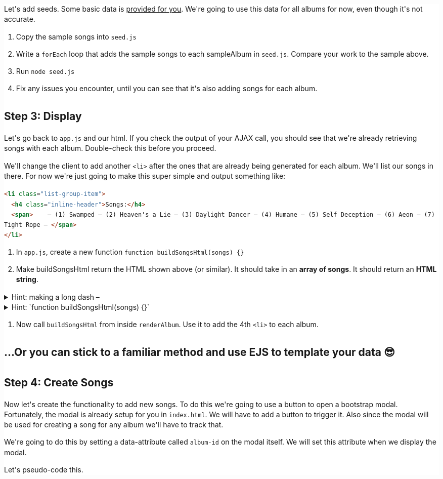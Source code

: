 Let's add seeds.  Some basic data is [provided for you](/docs/code_samples/sprint3_song_seeds.js).
We're going to use this data for all albums for now, even though it's not accurate.

1. Copy the sample songs into `seed.js`

1. Write a `forEach` loop that adds the sample songs to each sampleAlbum in `seed.js`.  Compare your work to the sample above.

1. Run `node seed.js`

1. Fix any issues you encounter, until you can see that it's also adding songs for each album.

## Step 3: Display

Let's go back to `app.js` and our html.  If you check the output of your AJAX call, you should see that we're already retrieving songs with each album.  Double-check this before you proceed.  

We'll change the client to add another `<li>` after the ones that are already being generated for each album.  We'll list our songs in there.
For now we're just going to make this super simple and output something like:

```html
<li class="list-group-item">
  <h4 class="inline-header">Songs:</h4>
  <span>	– (1) Swamped – (2) Heaven's a Lie – (3) Daylight Dancer – (4) Humane – (5) Self Deception – (6) Aeon – (7) Tight Rope – </span>
</li>
```

1. In `app.js`, create a new function `function buildSongsHtml(songs) {}`

1. Make buildSongsHtml return the HTML shown above (or similar).  It should take in an **array of songs**.  It should return an **HTML string**.

<details><summary>Hint: making a long dash &ndash; </summary></details>

<details><summary>Hint: `function buildSongsHtml(songs) {}`</summary></details>

1. Now call `buildSongsHtml` from inside `renderAlbum`. Use it to add the 4th `<li>` to each album.

## ...Or you can stick to a familiar method and use EJS to template your data :sunglasses:

## Step 4: Create Songs

Now let's create the functionality to add new songs.  To do this we're going to use a button to open a bootstrap modal.
Fortunately, the modal is already setup for you in `index.html`.  We will have to add a button to trigger it.  Also since the modal will be used for creating a song for any album we'll have to track that.  


We're going to do this by setting a data-attribute called `album-id` on the modal itself.  We will set this attribute when we display the modal.  


Let's pseudo-code this.
